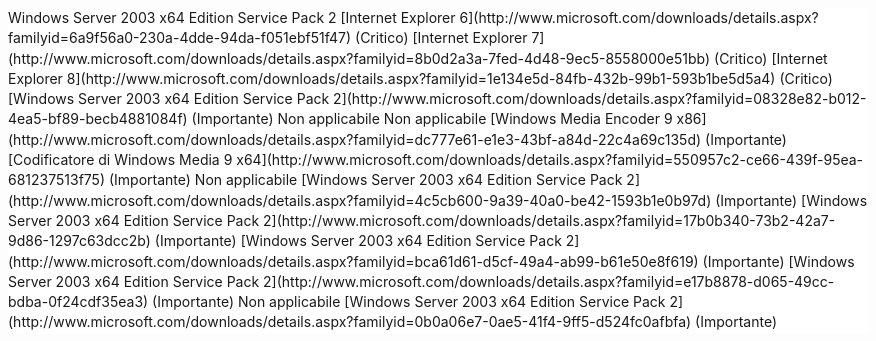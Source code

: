 <tr class="alternateRow">
<td style="border:1px solid black;">
Windows Server 2003 x64 Edition Service Pack 2
</td>
<td style="border:1px solid black;">
[Internet Explorer 6](http://www.microsoft.com/downloads/details.aspx?familyid=6a9f56a0-230a-4dde-94da-f051ebf51f47)  
(Critico)  
[Internet Explorer 7](http://www.microsoft.com/downloads/details.aspx?familyid=8b0d2a3a-7fed-4d48-9ec5-8558000e51bb)  
(Critico)  
[Internet Explorer 8](http://www.microsoft.com/downloads/details.aspx?familyid=1e134e5d-84fb-432b-99b1-593b1be5d5a4)  
(Critico)
</td>
<td style="border:1px solid black;">
[Windows Server 2003 x64 Edition Service Pack 2](http://www.microsoft.com/downloads/details.aspx?familyid=08328e82-b012-4ea5-bf89-becb4881084f)  
(Importante)
</td>
<td style="border:1px solid black;">
Non applicabile
</td>
<td style="border:1px solid black;">
Non applicabile
</td>
<td style="border:1px solid black;">
[Windows Media Encoder 9 x86](http://www.microsoft.com/downloads/details.aspx?familyid=dc777e61-e1e3-43bf-a84d-22c4a69c135d)  
(Importante)  
[Codificatore di Windows Media 9 x64](http://www.microsoft.com/downloads/details.aspx?familyid=550957c2-ce66-439f-95ea-681237513f75)  
(Importante)
</td>
<td style="border:1px solid black;">
Non applicabile
</td>
<td style="border:1px solid black;">
[Windows Server 2003 x64 Edition Service Pack 2](http://www.microsoft.com/downloads/details.aspx?familyid=4c5cb600-9a39-40a0-be42-1593b1e0b97d)  
(Importante)
</td>
<td style="border:1px solid black;">
[Windows Server 2003 x64 Edition Service Pack 2](http://www.microsoft.com/downloads/details.aspx?familyid=17b0b340-73b2-42a7-9d86-1297c63dcc2b)  
(Importante)
</td>
<td style="border:1px solid black;">
[Windows Server 2003 x64 Edition Service Pack 2](http://www.microsoft.com/downloads/details.aspx?familyid=bca61d61-d5cf-49a4-ab99-b61e50e8f619)  
(Importante)
</td>
<td style="border:1px solid black;">
[Windows Server 2003 x64 Edition Service Pack 2](http://www.microsoft.com/downloads/details.aspx?familyid=e17b8878-d065-49cc-bdba-0f24cdf35ea3)  
(Importante)
</td>
<td style="border:1px solid black;">
Non applicabile
</td>
<td style="border:1px solid black;">
[Windows Server 2003 x64 Edition Service Pack 2](http://www.microsoft.com/downloads/details.aspx?familyid=0b0a06e7-0ae5-41f4-9ff5-d524fc0afbfa)  
(Importante)